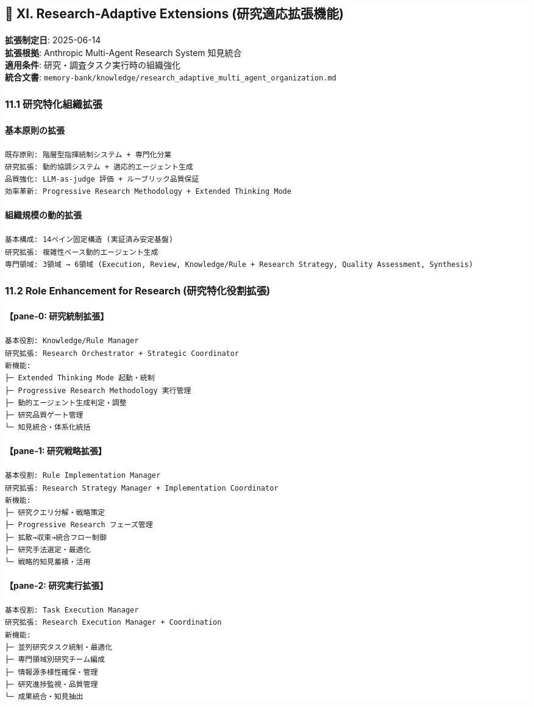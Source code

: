 
## 🔬 XI. Research-Adaptive Extensions (研究適応拡張機能)

**拡張制定日**: 2025-06-14  
**拡張根拠**: Anthropic Multi-Agent Research System 知見統合  
**適用条件**: 研究・調査タスク実行時の組織強化  
**統合文書**: `memory-bank/knowledge/research_adaptive_multi_agent_organization.md`

### 11.1 研究特化組織拡張

#### 基本原則の拡張
```
既存原則: 階層型指揮統制システム + 専門化分業
研究拡張: 動的協調システム + 適応的エージェント生成
品質強化: LLM-as-judge 評価 + ルーブリック品質保証
効率革新: Progressive Research Methodology + Extended Thinking Mode
```

#### 組織規模の動的拡張
```
基本構成: 14ペイン固定構造 (実証済み安定基盤)
研究拡張: 複雑性ベース動的エージェント生成
専門領域: 3領域 → 6領域 (Execution, Review, Knowledge/Rule + Research Strategy, Quality Assessment, Synthesis)
```

### 11.2 Role Enhancement for Research (研究特化役割拡張)

#### 【pane-0: 研究統制拡張】
```
基本役割: Knowledge/Rule Manager
研究拡張: Research Orchestrator + Strategic Coordinator
新機能:
├─ Extended Thinking Mode 起動・統制
├─ Progressive Research Methodology 実行管理  
├─ 動的エージェント生成判定・調整
├─ 研究品質ゲート管理
└─ 知見統合・体系化統括
```

#### 【pane-1: 研究戦略拡張】
```
基本役割: Rule Implementation Manager
研究拡張: Research Strategy Manager + Implementation Coordinator
新機能:
├─ 研究クエリ分解・戦略策定
├─ Progressive Research フェーズ管理
├─ 拡散→収束→統合フロー制御
├─ 研究手法選定・最適化
└─ 戦略的知見蓄積・活用
```

#### 【pane-2: 研究実行拡張】
```
基本役割: Task Execution Manager  
研究拡張: Research Execution Manager + Coordination
新機能:
├─ 並列研究タスク統制・最適化
├─ 専門領域別研究チーム編成
├─ 情報源多様性確保・管理
├─ 研究進捗監視・品質管理
└─ 成果統合・知見抽出
```
